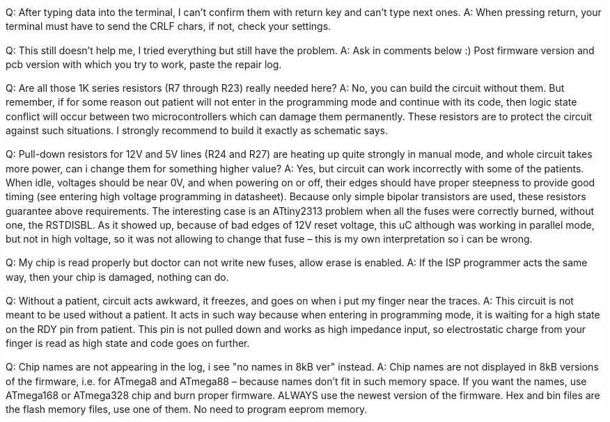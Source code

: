 Q: After typing data into the terminal, I can’t confirm them with return key and can’t type next ones.
A: When pressing return, your terminal must have to send the CRLF chars, if not, check your settings.

Q: This still doesn’t help me, I tried everything but still have the problem.
A: Ask in comments below :) Post firmware version and pcb version with which you try to work, paste the repair log.

Q: Are all those 1K series resistors (R7 through R23) really needed here?
A: No, you can build the circuit without them. But remember, if for some reason out patient will not enter in the programming mode and continue with its code, then logic state conflict will occur between two microcontrollers which can damage them permanently. These resistors are to protect the circuit against such situations. I strongly recommend to build it exactly as schematic says.

Q: Pull-down resistors for 12V and 5V lines (R24 and R27) are heating up quite strongly in manual mode, and whole circuit takes more power, can i change them for something higher value?
A: Yes, but circuit can work incorrectly with some of the patients. When idle, voltages should be near 0V, and when powering on or off, their edges should have proper
steepness to provide good timing (see entering high voltage programming in datasheet). Because only simple bipolar transistors are used, these resistors guarantee above requirements. The interesting case is an ATtiny2313 problem when all the fuses were correctly burned, without one, the RSTDISBL. As it showed up, because of bad edges of 12V reset voltage, this uC although was working in parallel mode, but not in high voltage, so it was not allowing to change that fuse – this is my own interpretation so i can be wrong.

Q: My chip is read properly but doctor can not write new fuses, allow erase is enabled.
A: If the ISP programmer acts the same way, then your chip is damaged, nothing can do.

Q: Without a patient, circuit acts awkward, it freezes, and goes on when i put my finger near the traces.
A: This circuit is not meant to be used without a patient. It acts in such way because when entering in programming mode, it is waiting for a high state on the RDY pin from patient. This pin is not pulled down and works as high impedance input, so electrostatic charge from your finger is read as high state and code goes on further.

Q: Chip names are not appearing in the log, i see "no names in 8kB ver" instead.
A: Chip names are not displayed in 8kB versions of the firmware, i.e. for ATmega8 and ATmega88 – because names don’t fit in such memory space. If you want the names, use ATmega168 or ATmega328 chip and burn proper firmware. ALWAYS use the newest version of the firmware. Hex and bin files are the flash memory files, use one of them. No need to program eeprom memory.
